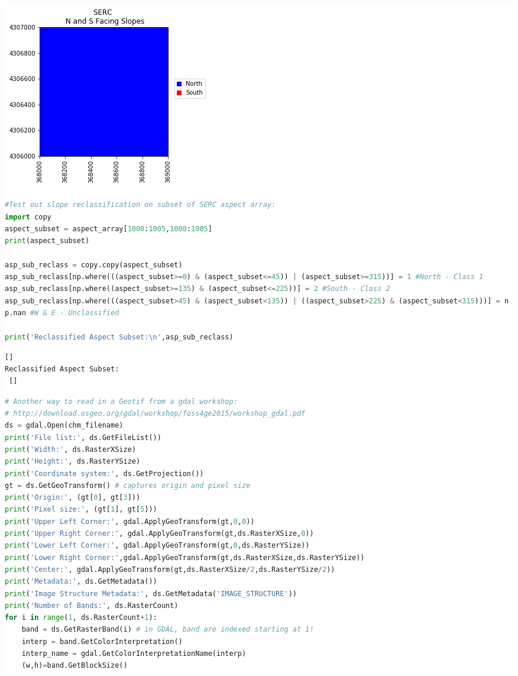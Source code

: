 

![png](https://raw.githubusercontent.com/NEONScience/NEON-Data-Skills/main/tutorials/Python/Lidar/intro-lidar/classify_raster_with_threshold-py/classify_raster_with_threshold-py_files/classify_raster_with_threshold-py_45_3.png)



```python
#Test out slope reclassification on subset of SERC aspect array:
import copy
aspect_subset = aspect_array[1000:1005,1000:1005]
print(aspect_subset)

asp_sub_reclass = copy.copy(aspect_subset)
asp_sub_reclass[np.where(((aspect_subset>=0) & (aspect_subset<=45)) | (aspect_subset>=315))] = 1 #North - Class 1
asp_sub_reclass[np.where((aspect_subset>=135) & (aspect_subset<=225))] = 2 #South - Class 2
asp_sub_reclass[np.where(((aspect_subset>45) & (aspect_subset<135)) | ((aspect_subset>225) & (aspect_subset<315)))] = np.nan #W & E - Unclassified

print('Reclassified Aspect Subset:\n',asp_sub_reclass)
```

    []
    Reclassified Aspect Subset:
     []



```python
# Another way to read in a Geotif from a gdal workshop:
# http://download.osgeo.org/gdal/workshop/foss4ge2015/workshop_gdal.pdf
ds = gdal.Open(chm_filename)
print('File list:', ds.GetFileList())
print('Width:', ds.RasterXSize)
print('Height:', ds.RasterYSize)
print('Coordinate system:', ds.GetProjection())
gt = ds.GetGeoTransform() # captures origin and pixel size
print('Origin:', (gt[0], gt[3]))
print('Pixel size:', (gt[1], gt[5]))
print('Upper Left Corner:', gdal.ApplyGeoTransform(gt,0,0))
print('Upper Right Corner:', gdal.ApplyGeoTransform(gt,ds.RasterXSize,0))
print('Lower Left Corner:', gdal.ApplyGeoTransform(gt,0,ds.RasterYSize))
print('Lower Right Corner:',gdal.ApplyGeoTransform(gt,ds.RasterXSize,ds.RasterYSize))
print('Center:', gdal.ApplyGeoTransform(gt,ds.RasterXSize/2,ds.RasterYSize/2))
print('Metadata:', ds.GetMetadata())
print('Image Structure Metadata:', ds.GetMetadata('IMAGE_STRUCTURE'))
print('Number of Bands:', ds.RasterCount)
for i in range(1, ds.RasterCount+1):
    band = ds.GetRasterBand(i) # in GDAL, band are indexed starting at 1!
    interp = band.GetColorInterpretation()
    interp_name = gdal.GetColorInterpretationName(interp)
    (w,h)=band.GetBlockSize()
```